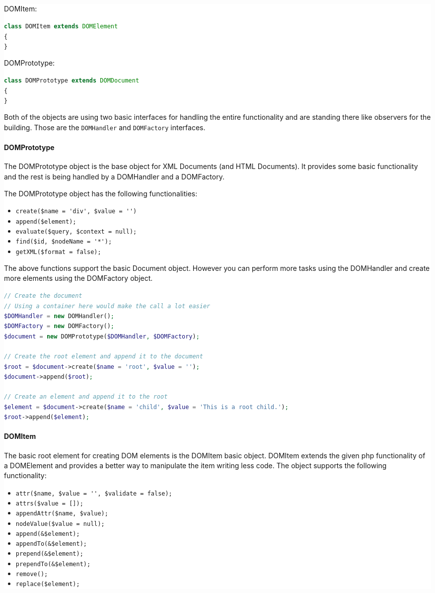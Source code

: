 DOMItem:
```php
class DOMItem extends DOMElement
{
}
```

DOMPrototype:
```php
class DOMPrototype extends DOMDocument
{
}
```

Both of the objects are using two basic interfaces for handling the entire functionality and are standing there like observers for the building.
Those are the `DOMHandler` and `DOMFactory` interfaces.

#### DOMPrototype

The DOMPrototype object is the base object for XML Documents (and HTML Documents). It provides some basic functionality and the rest is being handled by a DOMHandler and a DOMFactory.

The DOMPrototype object has the following functionalities:
* `create($name = 'div', $value = '')`
* `append($element);`
* `evaluate($query, $context = null);`
* `find($id, $nodeName = '*');`
* `getXML($format = false);`

The above functions support the basic Document object. However you can perform more tasks using the DOMHandler and create more elements using the DOMFactory object.

```php
// Create the document
// Using a container here would make the call a lot easier
$DOMHandler = new DOMHandler();
$DOMFactory = new DOMFactory();
$document = new DOMPrototype($DOMHandler, $DOMFactory);

// Create the root element and append it to the document
$root = $document->create($name = 'root', $value = '');
$document->append($root);

// Create an element and append it to the root
$element = $document->create($name = 'child', $value = 'This is a root child.');
$root->append($element);
```

#### DOMItem

The basic root element for creating DOM elements is the DOMItem basic object. DOMItem extends the given php functionality of a DOMElement and provides a better way to manipulate the item writing less code. The object supports the following functionality:
* `attr($name, $value = '', $validate = false);`
* `attrs($value = []);`
* `appendAttr($name, $value);`
* `nodeValue($value = null);`
* `append(&$element);`
* `appendTo(&$element);`
* `prepend(&$element);`
* `prependTo(&$element);`
* `remove();`
* `replace($element);`
